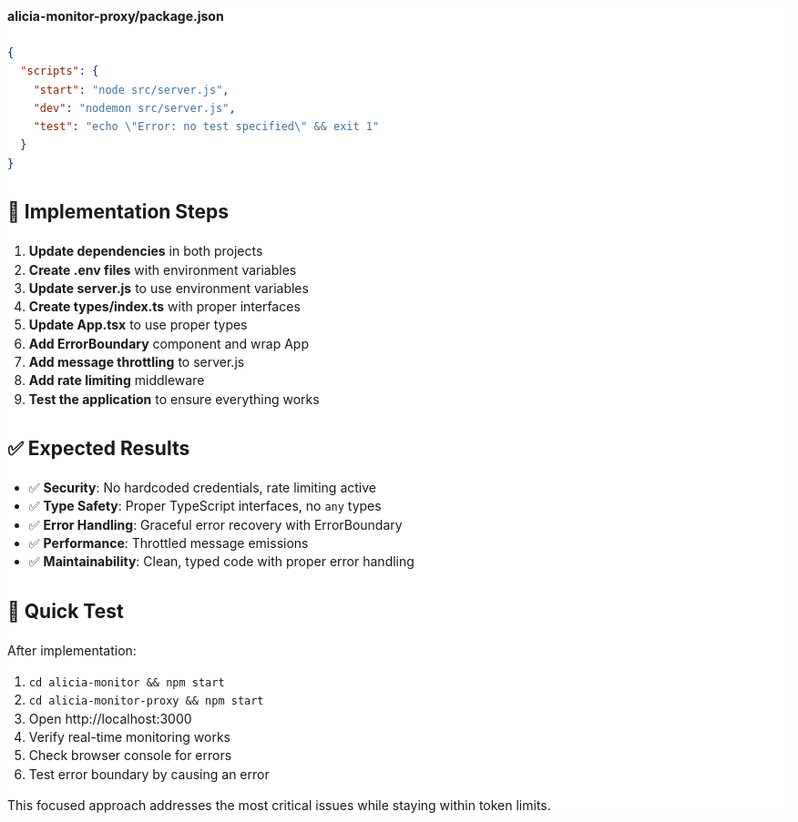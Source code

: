 #### **alicia-monitor-proxy/package.json**
```json
{
  "scripts": {
    "start": "node src/server.js",
    "dev": "nodemon src/server.js",
    "test": "echo \"Error: no test specified\" && exit 1"
  }
}
```

## 🎯 **Implementation Steps**

1. **Update dependencies** in both projects
2. **Create .env files** with environment variables
3. **Update server.js** to use environment variables
4. **Create types/index.ts** with proper interfaces
5. **Update App.tsx** to use proper types
6. **Add ErrorBoundary** component and wrap App
7. **Add message throttling** to server.js
8. **Add rate limiting** middleware
9. **Test the application** to ensure everything works

## ✅ **Expected Results**

- ✅ **Security**: No hardcoded credentials, rate limiting active
- ✅ **Type Safety**: Proper TypeScript interfaces, no `any` types
- ✅ **Error Handling**: Graceful error recovery with ErrorBoundary
- ✅ **Performance**: Throttled message emissions
- ✅ **Maintainability**: Clean, typed code with proper error handling

## 🚀 **Quick Test**

After implementation:
1. `cd alicia-monitor && npm start`
2. `cd alicia-monitor-proxy && npm start`
3. Open http://localhost:3000
4. Verify real-time monitoring works
5. Check browser console for errors
6. Test error boundary by causing an error

This focused approach addresses the most critical issues while staying within token limits.

